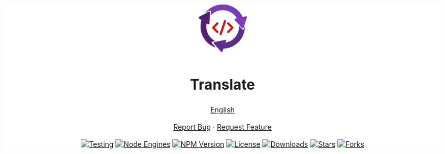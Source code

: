 <div align="center">
  <img src="../image/logo.svg" alt="Translate Logo" width="95"/>
  <h1>Translate</h1>
  <p><a href="/docs/README-EN.md">English</a></p>
  <p><a href="https://github.com/BarudakRosul/translate/issues/new?assignees=&labels=bug&projects=&template=bug_report.yml">Report Bug</a> · <a href="https://github.com/BarudakRosul/translate/issues/new?assignees=&labels=enhancement&projects=&template=feature_request.yml">Request Feature</a></p>
  <p>
    <a href="https://github.com/BarudakRosul/translate/actions/workflows/test.yml"><img src="https://github.com/BarudakRosul/translate/actions/workflows/test.yml/badge.svg" alt="Testing"/></a>
    <a href="https://npmjs.com/package/@barudakrosul/translate"><img src="https://img.shields.io/node/v/%40barudakrosul%2Ftranslate" alt="Node Engines"/></a>
    <a href="https://npmjs.com/package/@barudakrosul/translate"><img src="https://img.shields.io/npm/v/@barudakrosul/translate" alt="NPM Version"/></a>
    <a href="/LICENSE"><img src="https://img.shields.io/github/license/BarudakRosul/translate" alt="License"/></a>
    <a href="https://npmjs.com/package/@barudakrosul/translate"><img src="https://img.shields.io/npm/d18m/%40barudakrosul%2Ftranslate" alt="Downloads"/></a>
    <a href="https://github.com/BarudakRosul/translate/stargazers"><img src="https://img.shields.io/github/stars/BarudakRosul/translate?style=flat" alt="Stars"/></a>
    <a href="https://github.com/BarudakRosul/translate/network/members"><img src="https://img.shields.io/github/forks/BarudakRosul/translate?style=flat" alt="Forks"/></a>